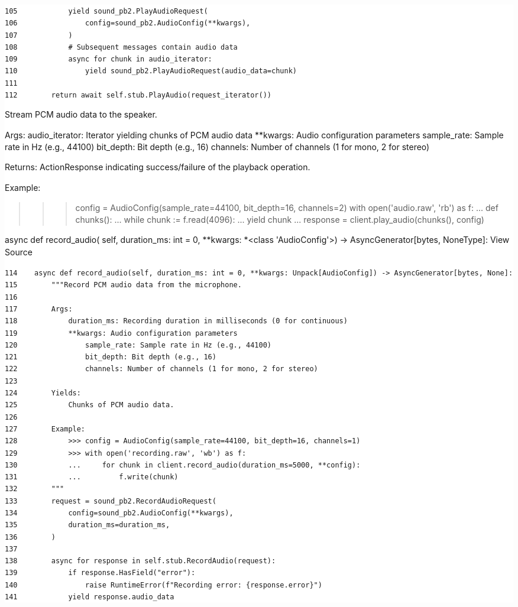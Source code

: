     105            yield sound_pb2.PlayAudioRequest(
    106                config=sound_pb2.AudioConfig(**kwargs),
    107            )
    108            # Subsequent messages contain audio data
    109            async for chunk in audio_iterator:
    110                yield sound_pb2.PlayAudioRequest(audio_data=chunk)
    111
    112        return await self.stub.PlayAudio(request_iterator())
    

Stream PCM audio data to the speaker.

Args: audio_iterator: Iterator yielding chunks of PCM audio data **kwargs:
Audio configuration parameters sample_rate: Sample rate in Hz (e.g., 44100)
bit_depth: Bit depth (e.g., 16) channels: Number of channels (1 for mono, 2
for stereo)

Returns: ActionResponse indicating success/failure of the playback operation.

Example:

> > > config = AudioConfig(sample_rate=44100, bit_depth=16, channels=2) with
> open('audio.raw', 'rb') as f: ... def chunks(): ... while chunk :=
> f.read(4096): ... yield chunk ... response = client.play_audio(chunks(),
> config)

async def record_audio( self, duration_ms: int = 0, **kwargs: *<class
'AudioConfig'>) -> AsyncGenerator[bytes, NoneType]: View Source

    
    
    114    async def record_audio(self, duration_ms: int = 0, **kwargs: Unpack[AudioConfig]) -> AsyncGenerator[bytes, None]:
    115        """Record PCM audio data from the microphone.
    116
    117        Args:
    118            duration_ms: Recording duration in milliseconds (0 for continuous)
    119            **kwargs: Audio configuration parameters
    120                sample_rate: Sample rate in Hz (e.g., 44100)
    121                bit_depth: Bit depth (e.g., 16)
    122                channels: Number of channels (1 for mono, 2 for stereo)
    123
    124        Yields:
    125            Chunks of PCM audio data.
    126
    127        Example:
    128            >>> config = AudioConfig(sample_rate=44100, bit_depth=16, channels=1)
    129            >>> with open('recording.raw', 'wb') as f:
    130            ...     for chunk in client.record_audio(duration_ms=5000, **config):
    131            ...         f.write(chunk)
    132        """
    133        request = sound_pb2.RecordAudioRequest(
    134            config=sound_pb2.AudioConfig(**kwargs),
    135            duration_ms=duration_ms,
    136        )
    137
    138        async for response in self.stub.RecordAudio(request):
    139            if response.HasField("error"):
    140                raise RuntimeError(f"Recording error: {response.error}")
    141            yield response.audio_data
    